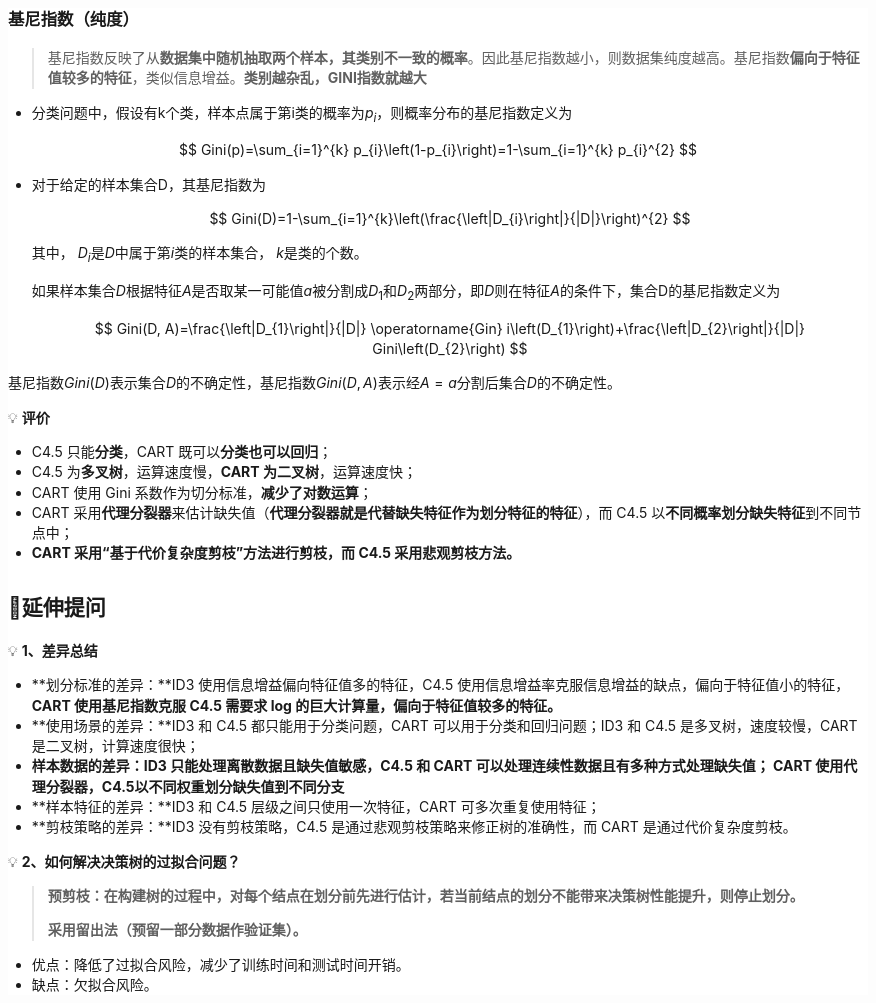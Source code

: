 ### 基尼指数（纯度）

> 基尼指数反映了从**数据集中随机抽取两个样本，其类别不一致的概率**。因此基尼指数越小，则数据集纯度越高。基尼指数**偏向于特征值较多的特征**，类似信息增益。**类别越杂乱，GINI指数就越大**
> 
- 分类问题中，假设有k个类，样本点属于第i类的概率为$p_i$，则概率分布的基尼指数定义为

$$
Gini(p)=\sum_{i=1}^{k} p_{i}\left(1-p_{i}\right)=1-\sum_{i=1}^{k} p_{i}^{2}
$$

- 对于给定的样本集合D，其基尼指数为
    
    $$
    Gini(D)=1-\sum_{i=1}^{k}\left(\frac{\left|D_{i}\right|}{|D|}\right)^{2}
    $$
    
    其中， $D_i$是$D$中属于第$i$类的样本集合， $k$是类的个数。
    
    如果样本集合$D$根据特征$A$是否取某一可能值$a$被分割成$D_1$和$D_2$两部分，即$D$则在特征$A$的条件下，集合D的基尼指数定义为
    
    $$
    Gini(D, A)=\frac{\left|D_{1}\right|}{|D|} \operatorname{Gin} i\left(D_{1}\right)+\frac{\left|D_{2}\right|}{|D|} Gini\left(D_{2}\right)
    $$
    

基尼指数$Gini(D)$表示集合$D$的不确定性，基尼指数$Gini(D, A)$表示经$A=a$分割后集合$D$的不确定性。

💡 **评价**

- C4.5 只能**分类**，CART 既可以**分类也可以回归**；
- C4.5 为**多叉树**，运算速度慢，**CART 为二叉树**，运算速度快；
- CART 使用 Gini 系数作为切分标准，**减少了对数运算**；
- CART 采用**代理分裂器**来估计缺失值（**代理分裂器就是代替缺失特征作为划分特征的特征**），而 C4.5 以**不同概率划分缺失特征**到不同节点中；
- **CART 采用“基于代价复杂度剪枝”方法进行剪枝，而 C4.5 采用悲观剪枝方法。**

## 📌**延伸提问**

💡 **1、差异总结**

- **划分标准的差异：**ID3 使用信息增益偏向特征值多的特征，C4.5 使用信息增益率克服信息增益的缺点，偏向于特征值小的特征，**CART 使用基尼指数克服 C4.5 需要求 log 的巨大计算量，偏向于特征值较多的特征。**
- **使用场景的差异：**ID3 和 C4.5 都只能用于分类问题，CART 可以用于分类和回归问题；ID3 和 C4.5 是多叉树，速度较慢，CART 是二叉树，计算速度很快；
- **样本数据的差异：ID3 只能处理离散数据且缺失值敏感，C4.5 和 CART 可以处理连续性数据且有多种方式处理缺失值； CART 使用代理分裂器，C4.5以不同权重划分缺失值到不同分支**
- **样本特征的差异：**ID3 和 C4.5 层级之间只使用一次特征，CART 可多次重复使用特征；
- **剪枝策略的差异：**ID3 没有剪枝策略，C4.5 是通过悲观剪枝策略来修正树的准确性，而 CART 是通过代价复杂度剪枝。

💡 **2、如何解决决策树的过拟合问题？**

> **预剪枝：在构建树的过程中，对每个结点在划分前先进行估计，若当前结点的划分不能带来决策树性能提升，则停止划分。**
> 
> 
> **采用留出法（预留一部分数据作验证集）。**
> 
- 优点：降低了过拟合风险，减少了训练时间和测试时间开销。
- 缺点：欠拟合风险。
